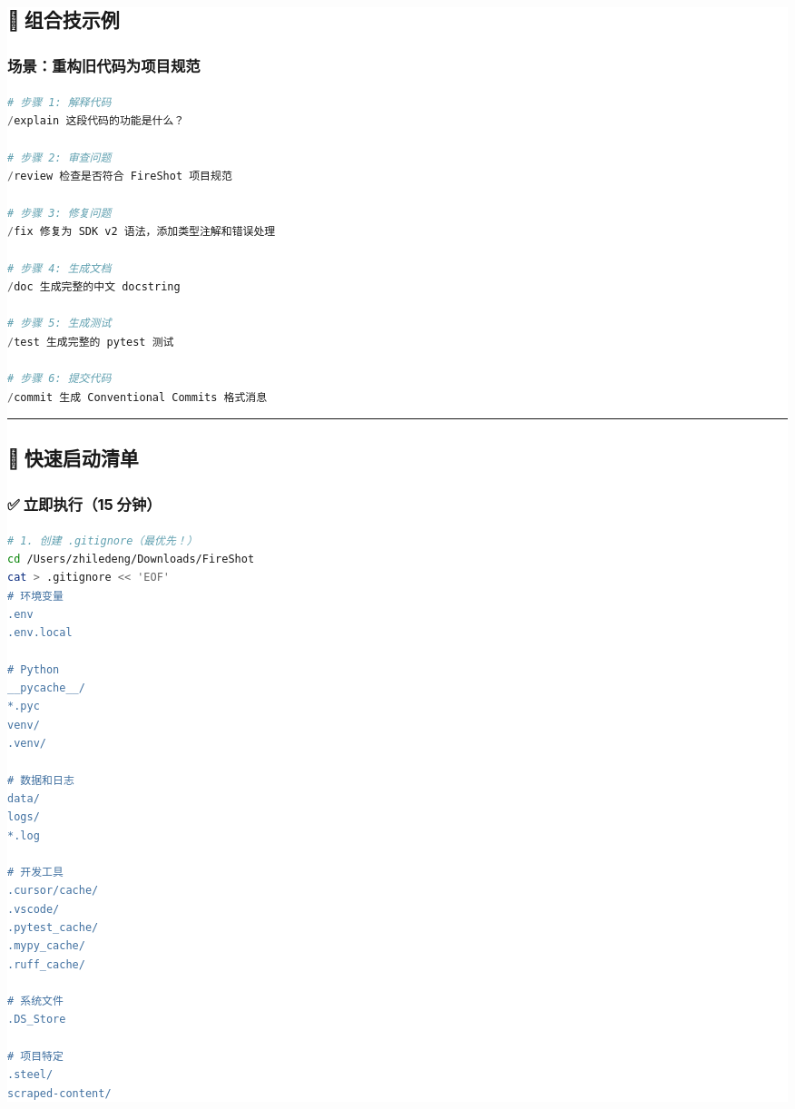 
## 🎯 组合技示例

### 场景：重构旧代码为项目规范

```python
# 步骤 1: 解释代码
/explain 这段代码的功能是什么？

# 步骤 2: 审查问题
/review 检查是否符合 FireShot 项目规范

# 步骤 3: 修复问题
/fix 修复为 SDK v2 语法，添加类型注解和错误处理

# 步骤 4: 生成文档
/doc 生成完整的中文 docstring

# 步骤 5: 生成测试
/test 生成完整的 pytest 测试

# 步骤 6: 提交代码
/commit 生成 Conventional Commits 格式消息
```

---

## 🚀 快速启动清单

### ✅ 立即执行（15 分钟）

```bash
# 1. 创建 .gitignore（最优先！）
cd /Users/zhiledeng/Downloads/FireShot
cat > .gitignore << 'EOF'
# 环境变量
.env
.env.local

# Python
__pycache__/
*.pyc
venv/
.venv/

# 数据和日志
data/
logs/
*.log

# 开发工具
.cursor/cache/
.vscode/
.pytest_cache/
.mypy_cache/
.ruff_cache/

# 系统文件
.DS_Store

# 项目特定
.steel/
scraped-content/
```